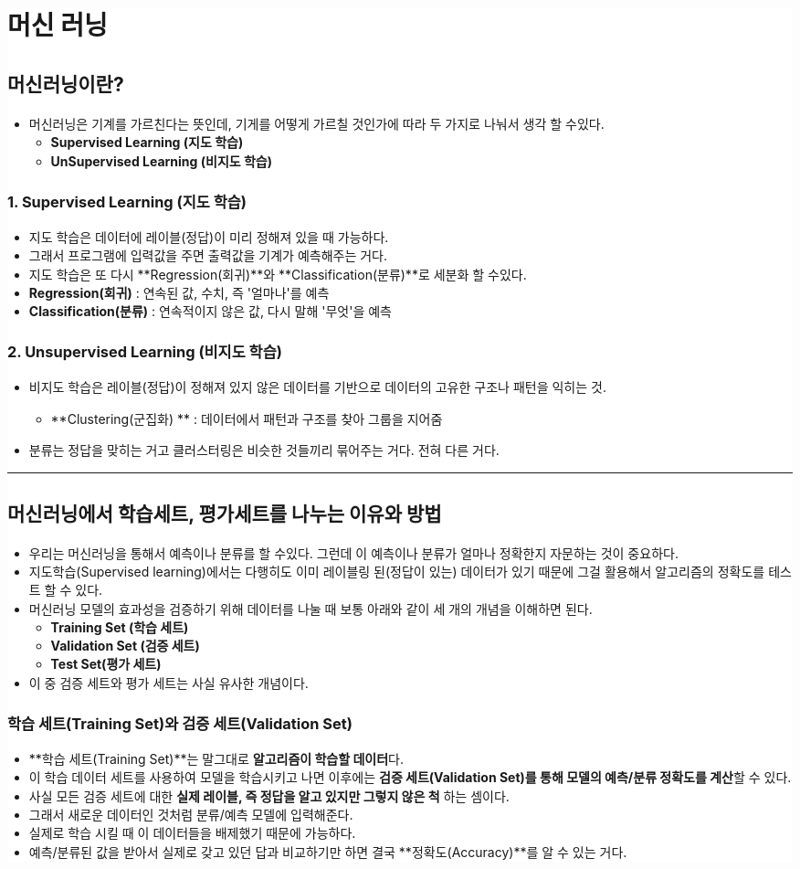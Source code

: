 # 머신 러닝

## 머신러닝이란?

- 머신러닝은 기계를 가르친다는 뜻인데, 기게를 어떻게 가르칠 것인가에 따라 두 가지로 나눠서 생각 할 수있다.
  - **Supervised Learning (지도 학습)**
  - **UnSupervised Learning (비지도 학습)**



### 1. Supervised Learning (지도 학습)

- 지도 학습은 데이터에 레이블(정답)이 미리 정해져 있을 때 가능하다.
- 그래서 프로그램에 입력값을 주면 출력값을 기계가 예측해주는 거다.
- 지도 학습은 또 다시 **Regression(회귀)**와 **Classification(분류)**로 세분화 할 수있다.
- **Regression(회귀)** : 연속된 값, 수치, 즉 '얼마나'를 예측
- **Classification(분류)** : 연속적이지 않은 값, 다시 말해 '무엇'을 예측



### 2. Unsupervised Learning (비지도 학습)

- 비지도 학습은 레이블(정답)이 정해져 있지 않은 데이터를 기반으로 데이터의 고유한 구조나 패턴을 익히는 것.
  - **Clustering(군집화) ** : 데이터에서 패턴과 구조를 찾아 그룹을 지어줌

-  분류는 정답을 맞히는 거고 클러스터링은 비슷한 것들끼리 묶어주는 거다. 전혀 다른 거다.







---

## 머신러닝에서 학습세트, 평가세트를 나누는 이유와 방법

- 우리는 머신러닝을 통해서 예측이나 분류를 할 수있다. 그런데 이 예측이나 분류가 얼마나 정확한지 자문하는 것이 중요하다.
- 지도학습(Supervised learning)에서는 다행히도 이미 레이블링 된(정답이 있는) 데이터가 있기 때문에 그걸 활용해서 알고리즘의 정확도를 테스트 할 수 있다.
- 머신러닝 모델의 효과성을 검증하기 위해 데이터를 나눌 때 보통 아래와 같이 세 개의 개념을 이해하면 된다.
  - **Training Set (학습 세트)**
  - **Validation Set (검증 세트)**
  - **Test Set(평가 세트)**
- 이 중 검증 세트와 평가 세트는 사실 유사한 개념이다.



### 학습 세트(Training Set)와 검증 세트(Validation Set)

- **학습 세트(Training Set)**는 말그대로 **알고리즘이 학습할 데이터**다.
- 이 학습 데이터 세트를 사용하여 모델을 학습시키고 나면 이후에는 **검증 세트(Validation Set)를 통해 모델의 예측/분류 정확도를 계산**할 수 있다.
- 사실 모든 검증 세트에 대한 **실제 레이블, 즉 정답을 알고 있지만 그렇지 않은 척** 하는 셈이다.
- 그래서 새로운 데이터인 것처럼 분류/예측 모델에 입력해준다.
- 실제로 학습 시킬 때 이 데이터들을 배제했기 때문에 가능하다.
- 예측/분류된 값을 받아서 실제로 갖고 있던 답과 비교하기만 하면 결국 **정확도(Accuracy)**를 알 수 있는 거다.
